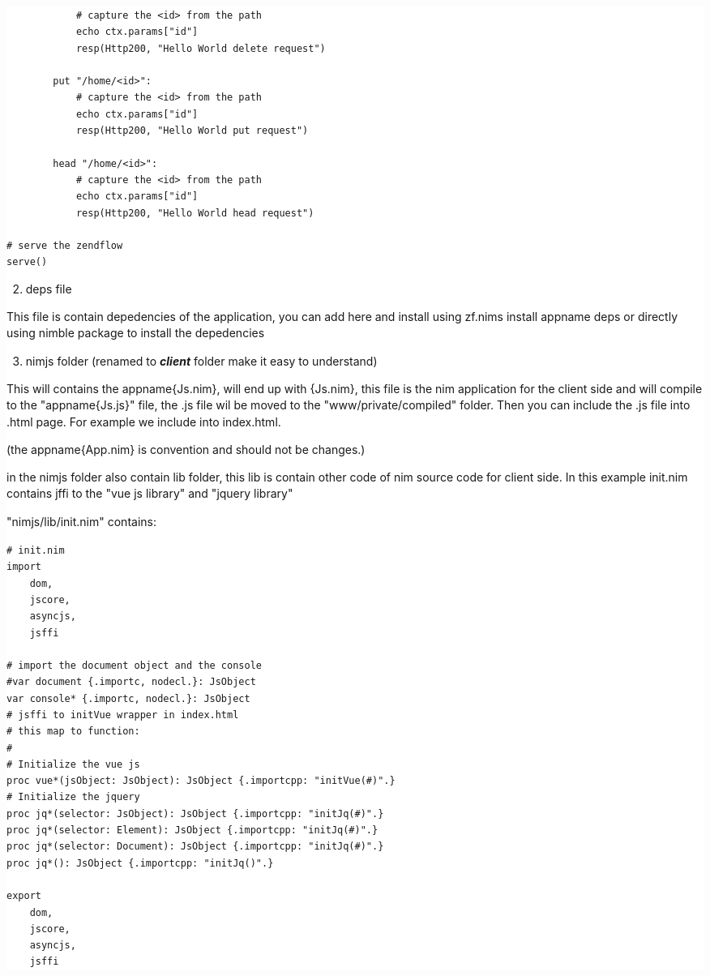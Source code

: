 ```
            # capture the <id> from the path
            echo ctx.params["id"]
            resp(Http200, "Hello World delete request")

        put "/home/<id>":
            # capture the <id> from the path
            echo ctx.params["id"]
            resp(Http200, "Hello World put request")

        head "/home/<id>":
            # capture the <id> from the path
            echo ctx.params["id"]
            resp(Http200, "Hello World head request")

# serve the zendflow
serve()
```

2. deps file

This file is contain depedencies of the application, you can add here and install using zf.nims install appname deps
or directly using nimble package to install the depedencies

3. nimjs folder (renamed to ***client*** folder make it easy to understand)

This will contains the appname{Js.nim}, will end up with {Js.nim}, this file is the nim application for the client side
and will compile to the "appname{Js.js}" file, the .js file wil be moved to the "www/private/compiled" folder. Then you can include the .js file into .html page. For example we include into index.html.

(the appname{App.nim} is convention and should not be changes.)

in the nimjs folder also contain lib folder, this lib is contain other code of nim source code for client side. In this example init.nim contains jffi to the "vue js library" and "jquery library"

"nimjs/lib/init.nim" contains:

```
# init.nim
import
    dom,
    jscore,
    asyncjs,
    jsffi

# import the document object and the console
#var document {.importc, nodecl.}: JsObject
var console* {.importc, nodecl.}: JsObject
# jsffi to initVue wrapper in index.html
# this map to function:
#
# Initialize the vue js
proc vue*(jsObject: JsObject): JsObject {.importcpp: "initVue(#)".}
# Initialize the jquery
proc jq*(selector: JsObject): JsObject {.importcpp: "initJq(#)".}
proc jq*(selector: Element): JsObject {.importcpp: "initJq(#)".}
proc jq*(selector: Document): JsObject {.importcpp: "initJq(#)".}
proc jq*(): JsObject {.importcpp: "initJq()".}

export
    dom,
    jscore,
    asyncjs,
    jsffi
```